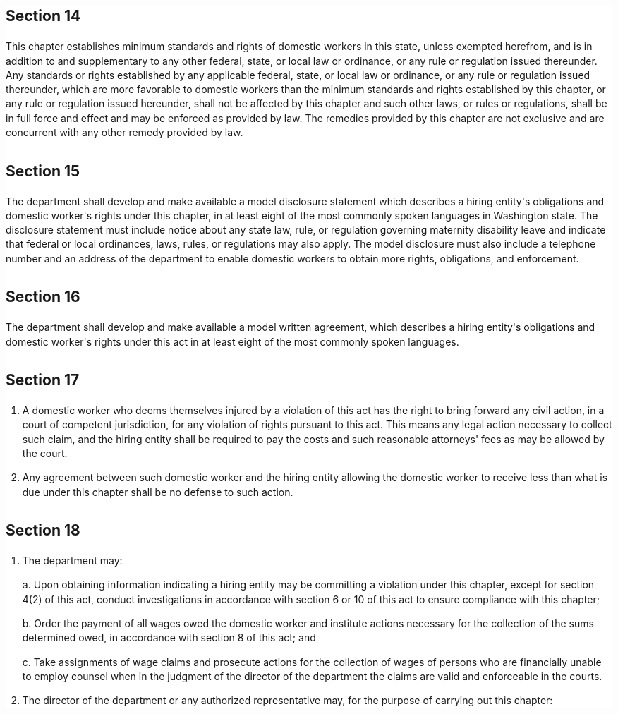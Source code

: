 ## Section 14
This chapter establishes minimum standards and rights of domestic workers in this state, unless exempted herefrom, and is in addition to and supplementary to any other federal, state, or local law or ordinance, or any rule or regulation issued thereunder. Any standards or rights established by any applicable federal, state, or local law or ordinance, or any rule or regulation issued thereunder, which are more favorable to domestic workers than the minimum standards and rights established by this chapter, or any rule or regulation issued hereunder, shall not be affected by this chapter and such other laws, or rules or regulations, shall be in full force and effect and may be enforced as provided by law. The remedies provided by this chapter are not exclusive and are concurrent with any other remedy provided by law.

## Section 15
The department shall develop and make available a model disclosure statement which describes a hiring entity's obligations and domestic worker's rights under this chapter, in at least eight of the most commonly spoken languages in Washington state. The disclosure statement must include notice about any state law, rule, or regulation governing maternity disability leave and indicate that federal or local ordinances, laws, rules, or regulations may also apply. The model disclosure must also include a telephone number and an address of the department to enable domestic workers to obtain more rights, obligations, and enforcement.

## Section 16
The department shall develop and make available a model written agreement, which describes a hiring entity's obligations and domestic worker's rights under this act in at least eight of the most commonly spoken languages.

## Section 17
1. A domestic worker who deems themselves injured by a violation of this act has the right to bring forward any civil action, in a court of competent jurisdiction, for any violation of rights pursuant to this act. This means any legal action necessary to collect such claim, and the hiring entity shall be required to pay the costs and such reasonable attorneys' fees as may be allowed by the court.

2. Any agreement between such domestic worker and the hiring entity allowing the domestic worker to receive less than what is due under this chapter shall be no defense to such action.

## Section 18
1. The department may:

    a. Upon obtaining information indicating a hiring entity may be committing a violation under this chapter, except for section 4(2) of this act, conduct investigations in accordance with section 6 or 10 of this act to ensure compliance with this chapter;

    b. Order the payment of all wages owed the domestic worker and institute actions necessary for the collection of the sums determined owed, in accordance with section 8 of this act; and

    c. Take assignments of wage claims and prosecute actions for the collection of wages of persons who are financially unable to employ counsel when in the judgment of the director of the department the claims are valid and enforceable in the courts.

2. The director of the department or any authorized representative may, for the purpose of carrying out this chapter:
